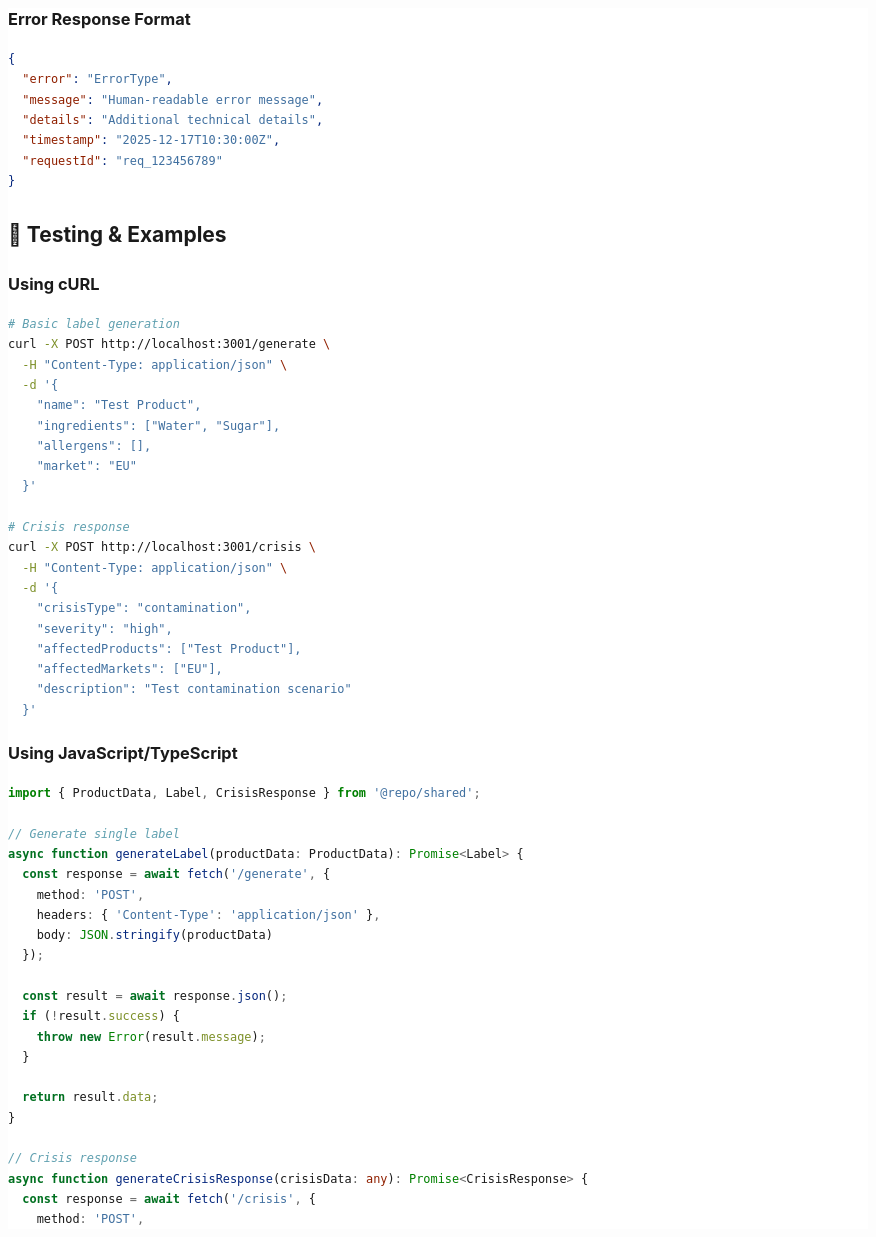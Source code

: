 ### Error Response Format

```json
{
  "error": "ErrorType",
  "message": "Human-readable error message",
  "details": "Additional technical details",
  "timestamp": "2025-12-17T10:30:00Z",
  "requestId": "req_123456789"
}
```

## 🧪 Testing & Examples

### Using cURL

```bash
# Basic label generation
curl -X POST http://localhost:3001/generate \
  -H "Content-Type: application/json" \
  -d '{
    "name": "Test Product",
    "ingredients": ["Water", "Sugar"],
    "allergens": [],
    "market": "EU"
  }'

# Crisis response
curl -X POST http://localhost:3001/crisis \
  -H "Content-Type: application/json" \
  -d '{
    "crisisType": "contamination",
    "severity": "high",
    "affectedProducts": ["Test Product"],
    "affectedMarkets": ["EU"],
    "description": "Test contamination scenario"
  }'
```

### Using JavaScript/TypeScript

```typescript
import { ProductData, Label, CrisisResponse } from '@repo/shared';

// Generate single label
async function generateLabel(productData: ProductData): Promise<Label> {
  const response = await fetch('/generate', {
    method: 'POST',
    headers: { 'Content-Type': 'application/json' },
    body: JSON.stringify(productData)
  });

  const result = await response.json();
  if (!result.success) {
    throw new Error(result.message);
  }

  return result.data;
}

// Crisis response
async function generateCrisisResponse(crisisData: any): Promise<CrisisResponse> {
  const response = await fetch('/crisis', {
    method: 'POST',
```
